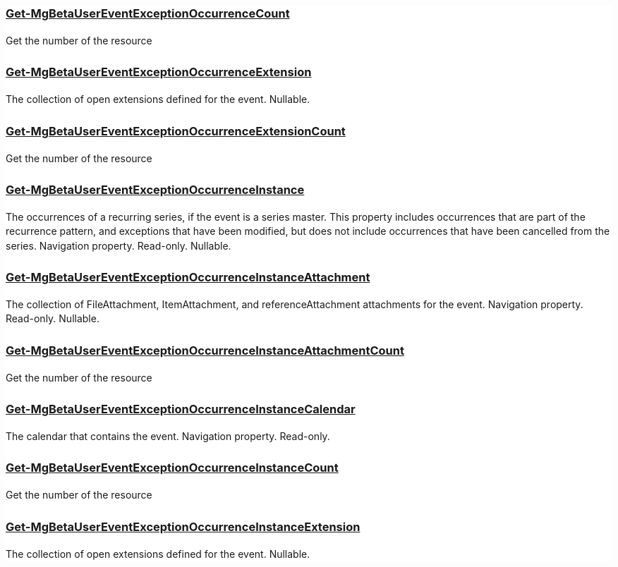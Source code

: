 ### [Get-MgBetaUserEventExceptionOccurrenceCount](Get-MgBetaUserEventExceptionOccurrenceCount.md)
Get the number of the resource

### [Get-MgBetaUserEventExceptionOccurrenceExtension](Get-MgBetaUserEventExceptionOccurrenceExtension.md)
The collection of open extensions defined for the event.
Nullable.

### [Get-MgBetaUserEventExceptionOccurrenceExtensionCount](Get-MgBetaUserEventExceptionOccurrenceExtensionCount.md)
Get the number of the resource

### [Get-MgBetaUserEventExceptionOccurrenceInstance](Get-MgBetaUserEventExceptionOccurrenceInstance.md)
The occurrences of a recurring series, if the event is a series master.
This property includes occurrences that are part of the recurrence pattern, and exceptions that have been modified, but does not include occurrences that have been cancelled from the series.
Navigation property.
Read-only.
Nullable.

### [Get-MgBetaUserEventExceptionOccurrenceInstanceAttachment](Get-MgBetaUserEventExceptionOccurrenceInstanceAttachment.md)
The collection of FileAttachment, ItemAttachment, and referenceAttachment attachments for the event.
Navigation property.
Read-only.
Nullable.

### [Get-MgBetaUserEventExceptionOccurrenceInstanceAttachmentCount](Get-MgBetaUserEventExceptionOccurrenceInstanceAttachmentCount.md)
Get the number of the resource

### [Get-MgBetaUserEventExceptionOccurrenceInstanceCalendar](Get-MgBetaUserEventExceptionOccurrenceInstanceCalendar.md)
The calendar that contains the event.
Navigation property.
Read-only.

### [Get-MgBetaUserEventExceptionOccurrenceInstanceCount](Get-MgBetaUserEventExceptionOccurrenceInstanceCount.md)
Get the number of the resource

### [Get-MgBetaUserEventExceptionOccurrenceInstanceExtension](Get-MgBetaUserEventExceptionOccurrenceInstanceExtension.md)
The collection of open extensions defined for the event.
Nullable.
